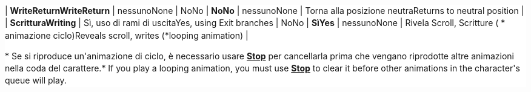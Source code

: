 | <span data-ttu-id="4bb0d-569">**WriteReturn**</span><span class="sxs-lookup"><span data-stu-id="4bb0d-569">**WriteReturn**</span></span>           | <span data-ttu-id="4bb0d-570">nessuno</span><span class="sxs-lookup"><span data-stu-id="4bb0d-570">None</span></span>                     | <span data-ttu-id="4bb0d-571">No</span><span class="sxs-lookup"><span data-stu-id="4bb0d-571">No</span></span>                | <span data-ttu-id="4bb0d-572">**No**</span><span class="sxs-lookup"><span data-stu-id="4bb0d-572">**No**</span></span>        | <span data-ttu-id="4bb0d-573">nessuno</span><span class="sxs-lookup"><span data-stu-id="4bb0d-573">None</span></span>                                         | <span data-ttu-id="4bb0d-574">Torna alla posizione neutra</span><span class="sxs-lookup"><span data-stu-id="4bb0d-574">Returns to neutral position</span></span>                                    |
| <span data-ttu-id="4bb0d-575">**Scrittura**</span><span class="sxs-lookup"><span data-stu-id="4bb0d-575">**Writing**</span></span>               | <span data-ttu-id="4bb0d-576">Sì, uso di rami di uscita</span><span class="sxs-lookup"><span data-stu-id="4bb0d-576">Yes, using Exit branches</span></span> | <span data-ttu-id="4bb0d-577">No</span><span class="sxs-lookup"><span data-stu-id="4bb0d-577">No</span></span>                | <span data-ttu-id="4bb0d-578">**Sì**</span><span class="sxs-lookup"><span data-stu-id="4bb0d-578">**Yes**</span></span>       | <span data-ttu-id="4bb0d-579">nessuno</span><span class="sxs-lookup"><span data-stu-id="4bb0d-579">None</span></span>                                         | <span data-ttu-id="4bb0d-580">Rivela Scroll, Scritture ( \* animazione ciclo)</span><span class="sxs-lookup"><span data-stu-id="4bb0d-580">Reveals scroll, writes (\*looping animation)</span></span>                   |



 

<span data-ttu-id="4bb0d-581">\* Se si riproduce un'animazione di ciclo, è necessario usare [**Stop**](stop-method.md) per cancellarla prima che vengano riprodotte altre animazioni nella coda del carattere.</span><span class="sxs-lookup"><span data-stu-id="4bb0d-581">\* If you play a looping animation, you must use [**Stop**](stop-method.md) to clear it before other animations in the character's queue will play.</span></span>

 

